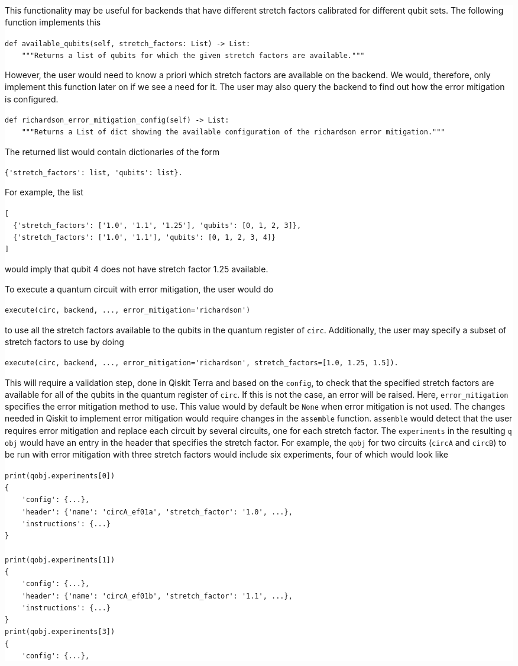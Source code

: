 This functionality may be useful for backends that have different stretch factors calibrated for different qubit sets.
The following function implements this
```
def available_qubits(self, stretch_factors: List) -> List:
    """Returns a list of qubits for which the given stretch factors are available."""
```
However, the user would need to know a priori which stretch factors are available on the backend.
We would, therefore, only implement this function later on if we see a need for it.
The user may also query the backend to find out how the error mitigation is configured.
```
def richardson_error_mitigation_config(self) -> List:
    """Returns a List of dict showing the available configuration of the richardson error mitigation."""
```
The returned list would contain dictionaries of the form
```
{'stretch_factors': list, 'qubits': list}.
```
For example, the list
```
[
  {'stretch_factors': ['1.0', '1.1', '1.25'], 'qubits': [0, 1, 2, 3]},
  {'stretch_factors': ['1.0', '1.1'], 'qubits': [0, 1, 2, 3, 4]}
]
```
would imply that qubit 4 does not have stretch factor 1.25 available.

To execute a quantum circuit with error mitigation, the user would do
```
execute(circ, backend, ..., error_mitigation='richardson')
```
to use all the stretch factors available to the qubits in the quantum register of `circ`.
Additionally, the user may specify a subset of stretch factors to use by doing
```
execute(circ, backend, ..., error_mitigation='richardson', stretch_factors=[1.0, 1.25, 1.5]).
```
This will require a validation step, done in Qiskit Terra and based on the `config`, to check that the specified stretch factors are available for all of the qubits in the quantum register of `circ`.
If this is not the case, an error will be raised.
Here, `error_mitigation` specifies the error mitigation method to use.
This value would by default be `None` when error mitigation is not used.
The changes needed in Qiskit to implement error mitigation would require changes in the `assemble` function.
`assemble` would detect that the user requires error mitigation and replace each circuit by several circuits, one for each stretch factor.
The `experiments` in the resulting `qobj` would have an entry in the header that specifies the stretch factor.
For example, the `qobj` for two circuits (`circA` and `circB`) to be run with error mitigation with three stretch factors would include six experiments, four of which would look like
```
print(qobj.experiments[0])
{
    'config': {...},
    'header': {'name': 'circA_ef01a', 'stretch_factor': '1.0', ...},
    'instructions': {...}
}

print(qobj.experiments[1])
{
    'config': {...},
    'header': {'name': 'circA_ef01b', 'stretch_factor': '1.1', ...},
    'instructions': {...}
}
print(qobj.experiments[3])
{
    'config': {...},
```